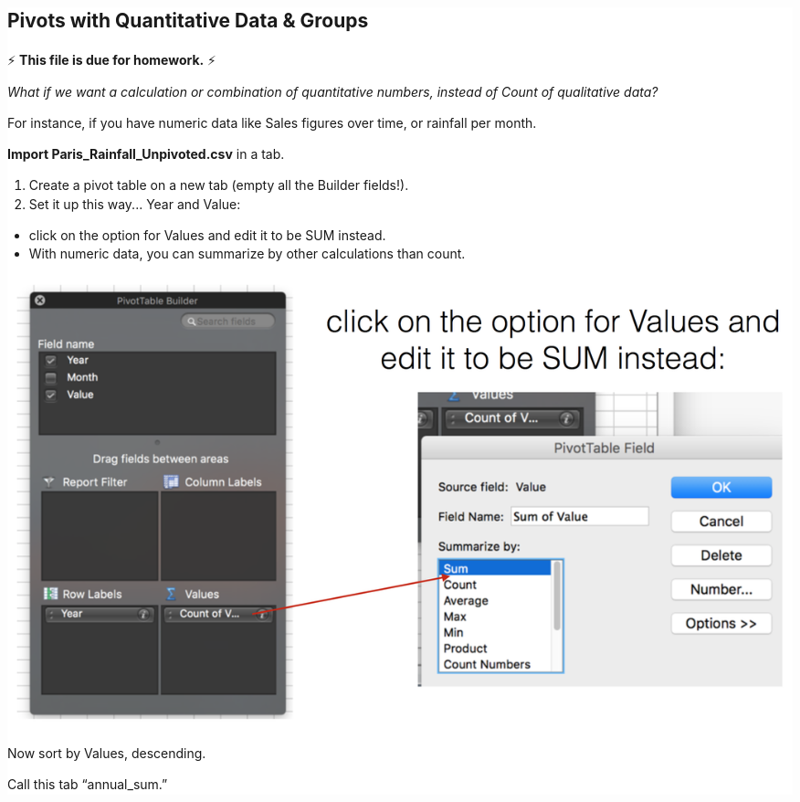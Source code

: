 
## Pivots with Quantitative Data & Groups

:zap: **This file is due for homework.** :zap:

*What if we want a calculation or combination of quantitative numbers, instead of Count of qualitative data?*

For instance, if you have numeric data like Sales figures over time, or rainfall per month.

**Import Paris_Rainfall_Unpivoted.csv** in a tab.

1. Create a pivot table on a new tab (empty all the Builder fields!).
2. Set it up this way... Year and Value:
  * click on the option for Values and edit it to be SUM instead.
  * With numeric data, you can summarize by other calculations than count.

<img src="week2_pic/20.png">   

Now sort by Values, descending.

Call this tab “annual_sum.”